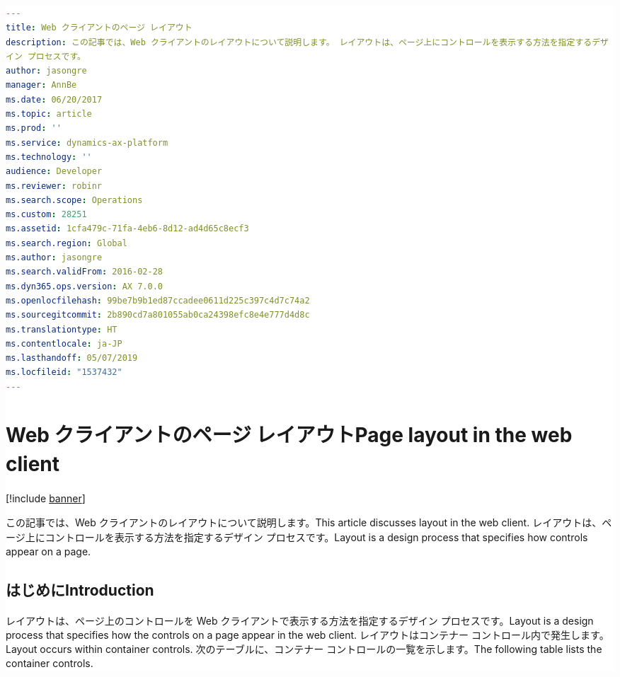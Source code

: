 ```yaml
---
title: Web クライアントのページ レイアウト
description: この記事では、Web クライアントのレイアウトについて説明します。 レイアウトは、ページ上にコントロールを表示する方法を指定するデザイン プロセスです。
author: jasongre
manager: AnnBe
ms.date: 06/20/2017
ms.topic: article
ms.prod: ''
ms.service: dynamics-ax-platform
ms.technology: ''
audience: Developer
ms.reviewer: robinr
ms.search.scope: Operations
ms.custom: 28251
ms.assetid: 1cfa479c-71fa-4eb6-8d12-ad4d65c8ecf3
ms.search.region: Global
ms.author: jasongre
ms.search.validFrom: 2016-02-28
ms.dyn365.ops.version: AX 7.0.0
ms.openlocfilehash: 99be7b9b1ed87ccadee0611d225c397c4d7c74a2
ms.sourcegitcommit: 2b890cd7a801055ab0ca24398efc8e4e777d4d8c
ms.translationtype: HT
ms.contentlocale: ja-JP
ms.lasthandoff: 05/07/2019
ms.locfileid: "1537432"
---
```

# <a name="page-layout-in-the-web-client"></a><span data-ttu-id="1e65c-104">Web クライアントのページ レイアウト</span><span class="sxs-lookup"><span data-stu-id="1e65c-104">Page layout in the web client</span></span>

[!include [banner](../includes/banner.md)]

<span data-ttu-id="1e65c-105">この記事では、Web クライアントのレイアウトについて説明します。</span><span class="sxs-lookup"><span data-stu-id="1e65c-105">This article discusses layout in the web client.</span></span> <span data-ttu-id="1e65c-106">レイアウトは、ページ上にコントロールを表示する方法を指定するデザイン プロセスです。</span><span class="sxs-lookup"><span data-stu-id="1e65c-106">Layout is a design process that specifies how controls appear on a page.</span></span> 

<a name="introduction"></a><span data-ttu-id="1e65c-107">はじめに</span><span class="sxs-lookup"><span data-stu-id="1e65c-107">Introduction</span></span>
------------

<span data-ttu-id="1e65c-108">レイアウトは、ページ上のコントロールを Web クライアントで表示する方法を指定するデザイン プロセスです。</span><span class="sxs-lookup"><span data-stu-id="1e65c-108">Layout is a design process that specifies how the controls on a page appear in the web client.</span></span> <span data-ttu-id="1e65c-109">レイアウトはコンテナー コントロール内で発生します。</span><span class="sxs-lookup"><span data-stu-id="1e65c-109">Layout occurs within container controls.</span></span> <span data-ttu-id="1e65c-110">次のテーブルに、コンテナー コントロールの一覧を示します。</span><span class="sxs-lookup"><span data-stu-id="1e65c-110">The following table lists the container controls.</span></span>
